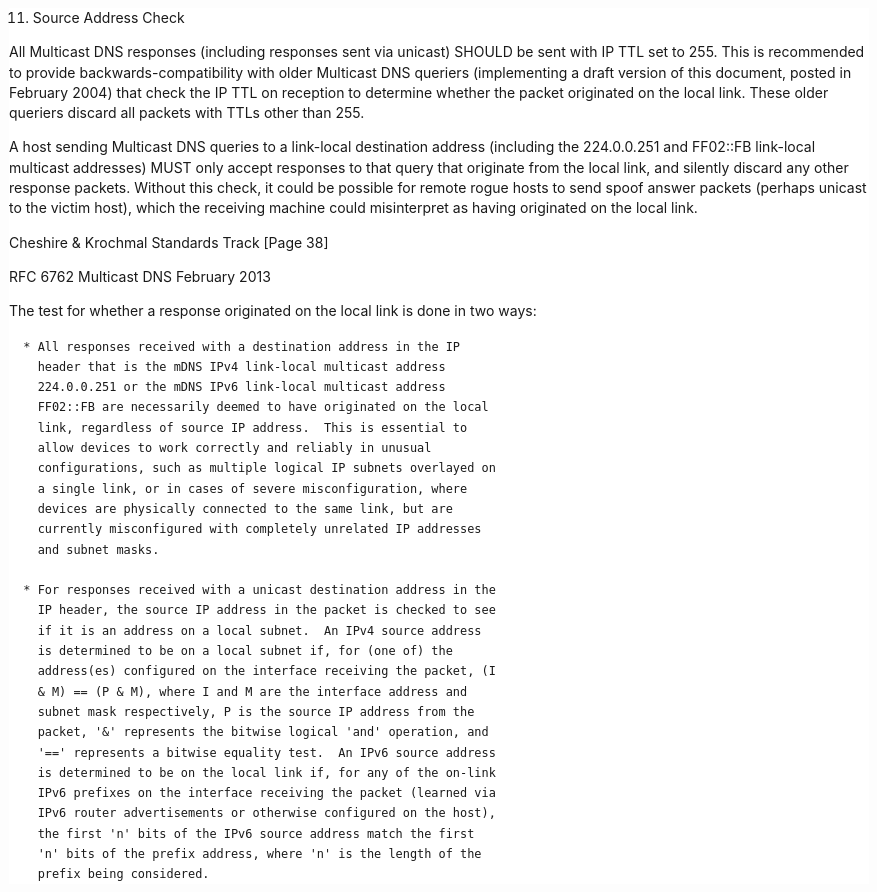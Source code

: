11.  Source Address Check

   All Multicast DNS responses (including responses sent via unicast)
   SHOULD be sent with IP TTL set to 255.  This is recommended to
   provide backwards-compatibility with older Multicast DNS queriers
   (implementing a draft version of this document, posted in February
   2004) that check the IP TTL on reception to determine whether the
   packet originated on the local link.  These older queriers discard
   all packets with TTLs other than 255.

   A host sending Multicast DNS queries to a link-local destination
   address (including the 224.0.0.251 and FF02::FB link-local multicast
   addresses) MUST only accept responses to that query that originate
   from the local link, and silently discard any other response packets.
   Without this check, it could be possible for remote rogue hosts to
   send spoof answer packets (perhaps unicast to the victim host), which
   the receiving machine could misinterpret as having originated on the
   local link.




Cheshire & Krochmal          Standards Track                   [Page 38]

RFC 6762                      Multicast DNS                February 2013


   The test for whether a response originated on the local link is done
   in two ways:

      * All responses received with a destination address in the IP
        header that is the mDNS IPv4 link-local multicast address
        224.0.0.251 or the mDNS IPv6 link-local multicast address
        FF02::FB are necessarily deemed to have originated on the local
        link, regardless of source IP address.  This is essential to
        allow devices to work correctly and reliably in unusual
        configurations, such as multiple logical IP subnets overlayed on
        a single link, or in cases of severe misconfiguration, where
        devices are physically connected to the same link, but are
        currently misconfigured with completely unrelated IP addresses
        and subnet masks.

      * For responses received with a unicast destination address in the
        IP header, the source IP address in the packet is checked to see
        if it is an address on a local subnet.  An IPv4 source address
        is determined to be on a local subnet if, for (one of) the
        address(es) configured on the interface receiving the packet, (I
        & M) == (P & M), where I and M are the interface address and
        subnet mask respectively, P is the source IP address from the
        packet, '&' represents the bitwise logical 'and' operation, and
        '==' represents a bitwise equality test.  An IPv6 source address
        is determined to be on the local link if, for any of the on-link
        IPv6 prefixes on the interface receiving the packet (learned via
        IPv6 router advertisements or otherwise configured on the host),
        the first 'n' bits of the IPv6 source address match the first
        'n' bits of the prefix address, where 'n' is the length of the
        prefix being considered.
